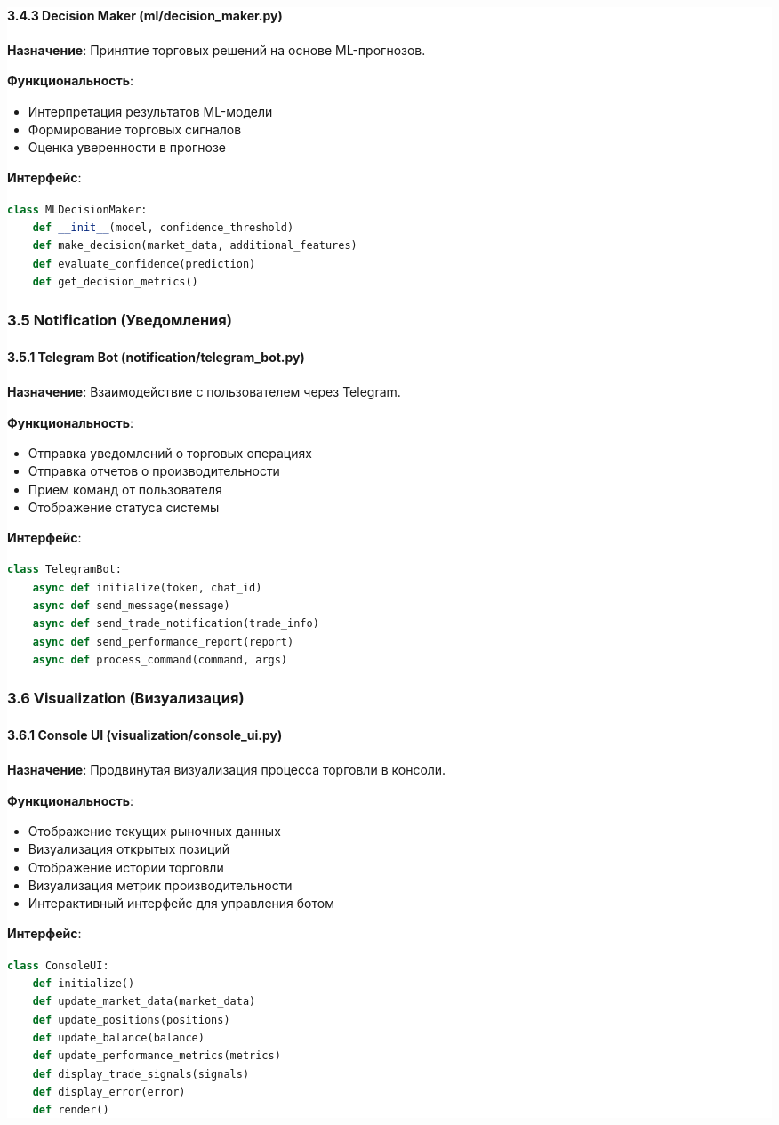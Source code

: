 #### 3.4.3 Decision Maker (ml/decision_maker.py)

**Назначение**: Принятие торговых решений на основе ML-прогнозов.

**Функциональность**:
- Интерпретация результатов ML-модели
- Формирование торговых сигналов
- Оценка уверенности в прогнозе

**Интерфейс**:
```python
class MLDecisionMaker:
    def __init__(model, confidence_threshold)
    def make_decision(market_data, additional_features)
    def evaluate_confidence(prediction)
    def get_decision_metrics()
```

### 3.5 Notification (Уведомления)

#### 3.5.1 Telegram Bot (notification/telegram_bot.py)

**Назначение**: Взаимодействие с пользователем через Telegram.

**Функциональность**:
- Отправка уведомлений о торговых операциях
- Отправка отчетов о производительности
- Прием команд от пользователя
- Отображение статуса системы

**Интерфейс**:
```python
class TelegramBot:
    async def initialize(token, chat_id)
    async def send_message(message)
    async def send_trade_notification(trade_info)
    async def send_performance_report(report)
    async def process_command(command, args)
```

### 3.6 Visualization (Визуализация)

#### 3.6.1 Console UI (visualization/console_ui.py)

**Назначение**: Продвинутая визуализация процесса торговли в консоли.

**Функциональность**:
- Отображение текущих рыночных данных
- Визуализация открытых позиций
- Отображение истории торговли
- Визуализация метрик производительности
- Интерактивный интерфейс для управления ботом

**Интерфейс**:
```python
class ConsoleUI:
    def initialize()
    def update_market_data(market_data)
    def update_positions(positions)
    def update_balance(balance)
    def update_performance_metrics(metrics)
    def display_trade_signals(signals)
    def display_error(error)
    def render()
```
